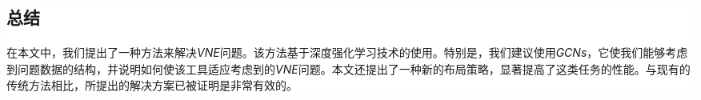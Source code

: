 ## 总结

在本文中，我们提出了一种方法来解决$VNE$问题。该方法基于深度强化学习技术的使用。特别是，我们建议使用$GCNs$，它使我们能够考虑到问题数据的结构，并说明如何使该工具适应考虑到的$VNE$问题。本文还提出了一种新的布局策略，显著提高了这类任务的性能。与现有的传统方法相比，所提出的解决方案已被证明是非常有效的。



